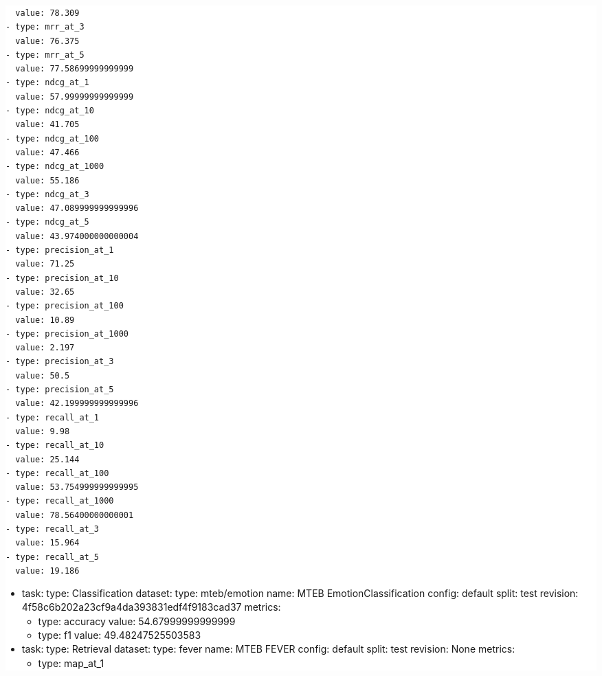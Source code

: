       value: 78.309
    - type: mrr_at_3
      value: 76.375
    - type: mrr_at_5
      value: 77.58699999999999
    - type: ndcg_at_1
      value: 57.99999999999999
    - type: ndcg_at_10
      value: 41.705
    - type: ndcg_at_100
      value: 47.466
    - type: ndcg_at_1000
      value: 55.186
    - type: ndcg_at_3
      value: 47.089999999999996
    - type: ndcg_at_5
      value: 43.974000000000004
    - type: precision_at_1
      value: 71.25
    - type: precision_at_10
      value: 32.65
    - type: precision_at_100
      value: 10.89
    - type: precision_at_1000
      value: 2.197
    - type: precision_at_3
      value: 50.5
    - type: precision_at_5
      value: 42.199999999999996
    - type: recall_at_1
      value: 9.98
    - type: recall_at_10
      value: 25.144
    - type: recall_at_100
      value: 53.754999999999995
    - type: recall_at_1000
      value: 78.56400000000001
    - type: recall_at_3
      value: 15.964
    - type: recall_at_5
      value: 19.186
  - task:
      type: Classification
    dataset:
      type: mteb/emotion
      name: MTEB EmotionClassification
      config: default
      split: test
      revision: 4f58c6b202a23cf9a4da393831edf4f9183cad37
    metrics:
    - type: accuracy
      value: 54.67999999999999
    - type: f1
      value: 49.48247525503583
  - task:
      type: Retrieval
    dataset:
      type: fever
      name: MTEB FEVER
      config: default
      split: test
      revision: None
    metrics:
    - type: map_at_1